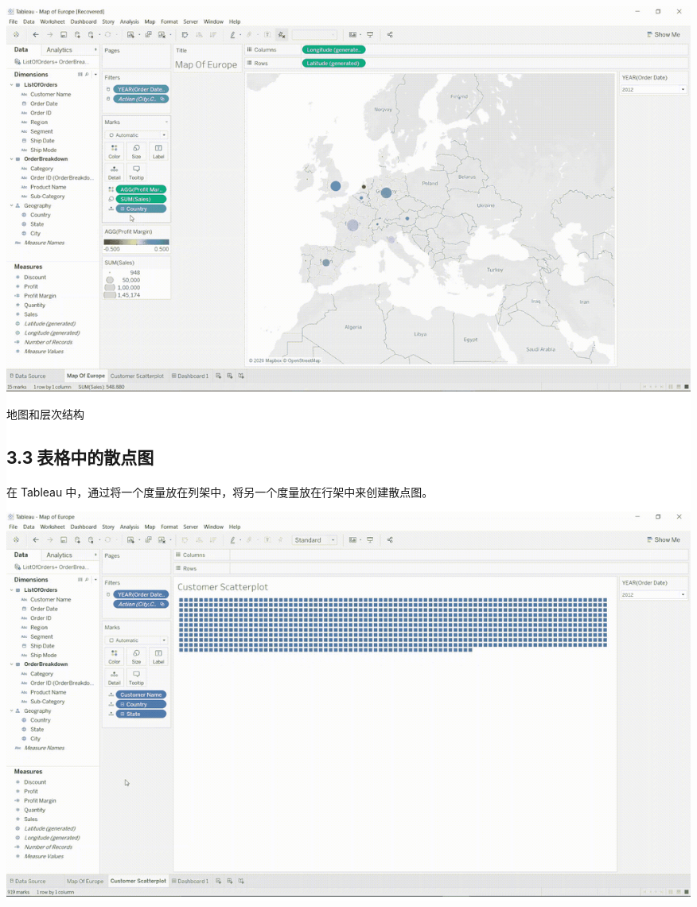 ![](img/d898d25e378945c4d346076a68df2764.png)

地图和层次结构

## 3.3 表格中的散点图

在 Tableau 中，通过将一个度量放在列架中，将另一个度量放在行架中来创建散点图。

![](img/0c7ebc39b894714d5357a66c9e46c904.png)

